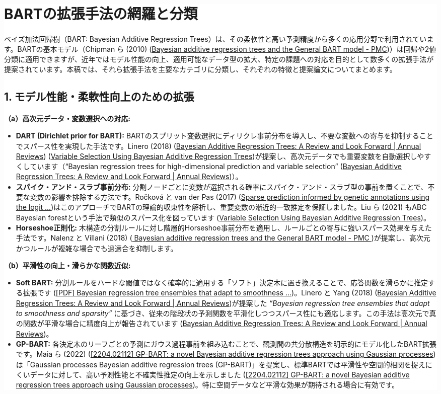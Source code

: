 # BARTの拡張手法の網羅と分類

ベイズ加法回帰樹（BART: Bayesian Additive Regression Trees）は、その柔軟性と高い予測精度から多くの応用分野で利用されています。BARTの基本モデル（Chipman ら (2010) ([Bayesian additive regression trees and the General BART model - PMC](https://pmc.ncbi.nlm.nih.gov/articles/PMC6800811/#:~:text=,Journal%20of%20Environmental%20Radioactivity%202015))）は回帰や2値分類に適用できますが、近年ではモデル性能の向上、適用可能なデータ型の拡大、特定の課題への対応を目的として数多くの拡張手法が提案されています。本稿では、それら拡張手法を主要なカテゴリに分類し、それぞれの特徴と提案論文についてまとめます。

## 1. モデル性能・柔軟性向上のための拡張

**（a）高次元データ・変数選択への対応:**  
- **DART (Dirichlet prior for BART):** BARTのスプリット変数選択にディリクレ事前分布を導入し、不要な変数への寄与を抑制することでスパース性を実現した手法です。Linero (2018) ([Bayesian Additive Regression Trees: A Review and Look Forward | Annual Reviews](https://www.annualreviews.org/content/journals/10.1146/annurev-statistics-031219-041110#:~:text=Linero%20AR,113%3A626%E2%80%9336)) ([Variable Selection Using Bayesian Additive Regression Trees](https://arxiv.org/pdf/2112.13998#:~:text=2,of%20which%20the%20event%20probabilities))が提案し、高次元データでも重要変数を自動選択しやすくしています（“Bayesian regression trees for high-dimensional prediction and variable selection” ([Bayesian Additive Regression Trees: A Review and Look Forward | Annual Reviews](https://www.annualreviews.org/content/journals/10.1146/annurev-statistics-031219-041110#:~:text=Linero%20AR,113%3A626%E2%80%9336))）。  
- **スパイク・アンド・スラブ事前分布:** 分割ノードごとに変数が選択される確率にスパイク・アンド・スラブ型の事前を置くことで、不要な変数の影響を排除する方法です。Ročková と van der Pas (2017) ([Sparse prediction informed by genetic annotations using the logit ...](https://pmc.ncbi.nlm.nih.gov/articles/PMC9892284/#:~:text=Sparse%20prediction%20informed%20by%20genetic,useful%20in%20the%20case))はこのアプローチでBARTの理論的収束性を解析し、重要変数の漸近的一致推定を保証しました。Liu ら (2021) もABC Bayesian forestという手法で類似のスパース化を図っています ([Variable Selection Using Bayesian Additive Regression Trees](https://arxiv.org/pdf/2112.13998#:~:text=match%20at%20L1522%20For%20DART,binomial))。  
- **Horseshoe正則化:** 木構造の分割ルールに対し階層的Horseshoe事前分布を適用し、ルールごとの寄与に強いスパース効果を与えた手法です。Nalenz と Villani (2018) ([
            Bayesian additive regression trees and the General BART model - PMC
        ](https://pmc.ncbi.nlm.nih.gov/articles/PMC6800811/#:~:text=,Google%20Scholar))が提案し、高次元かつルールが複雑な場合でも過適合を抑制します。  

**（b）平滑性の向上・滑らかな関数近似:**  
- **Soft BART:** 分割ルールをハードな閾値ではなく確率的に適用する「ソフト」決定木に置き換えることで、応答関数を滑らかに推定する拡張です ([[PDF] Bayesian regression tree ensembles that adapt to smoothness ...](https://www.semanticscholar.org/paper/Bayesian-regression-tree-ensembles-that-adapt-to-Linero-Yang/dca189ceb2e791fa0e0f04ffa734e7c09a75a955#:~:text=,the%20unknown%20smoothness%20and))。Linero と Yang (2018) ([Bayesian Additive Regression Trees: A Review and Look Forward | Annual Reviews](https://www.annualreviews.org/content/journals/10.1146/annurev-statistics-031219-041110#:~:text=match%20at%20L515%20Linero%20AR%2C,B%2080%3A1087%E2%80%93110))が提案した *“Bayesian regression tree ensembles that adapt to smoothness and sparsity”* に基づき、従来の階段状の予測関数を平滑化しつつスパース性にも適応します。この手法は高次元で真の関数が平滑な場合に精度向上が報告されています ([Bayesian Additive Regression Trees: A Review and Look Forward | Annual Reviews](https://www.annualreviews.org/content/journals/10.1146/annurev-statistics-031219-041110#:~:text=match%20at%20L515%20Linero%20AR%2C,B%2080%3A1087%E2%80%93110))。  
- **GP-BART:** 各決定木のリーフごとの予測にガウス過程事前を組み込むことで、観測間の共分散構造を明示的にモデル化したBART拡張です。Maia ら (2022) ([[2204.02112] GP-BART: a novel Bayesian additive regression trees approach using Gaussian processes](https://arxiv.org/abs/2204.02112#:~:text=whereby%20each%20tree%20explains%20a,modeling%20approaches%20in%20various%20scenarios))は「Gaussian processes Bayesian additive regression trees (GP-BART)」を提案し、標準BARTでは平滑性や空間的相関を捉えにくいデータに対して、高い予測性能と不確実性推定の向上を示しました ([[2204.02112] GP-BART: a novel Bayesian additive regression trees approach using Gaussian processes](https://arxiv.org/abs/2204.02112#:~:text=whereby%20each%20tree%20explains%20a,modeling%20approaches%20in%20various%20scenarios))。特に空間データなど平滑な効果が期待される場合に有効です。  
